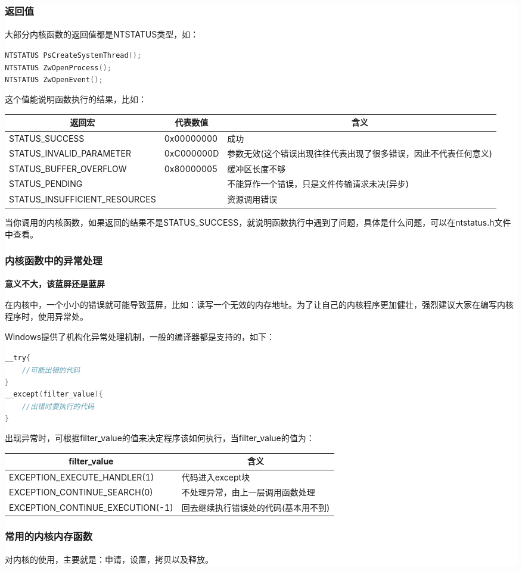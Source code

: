 ### 返回值

大部分内核函数的返回值都是NTSTATUS类型，如：

```c
NTSTATUS PsCreateSystemThread();
NTSTATUS ZwOpenProcess();
NTSTATUS ZwOpenEvent();
```

这个值能说明函数执行的结果，比如：

| 返回宏                        | 代表数值   | 含义                                                         |
| ----------------------------- | ---------- | ------------------------------------------------------------ |
| STATUS_SUCCESS                | 0x00000000 | 成功                                                         |
| STATUS_INVALID_PARAMETER      | 0xC000000D | 参数无效(这个错误出现往往代表出现了很多错误，因此不代表任何意义) |
| STATUS_BUFFER_OVERFLOW        | 0x80000005 | 缓冲区长度不够                                               |
| STATUS_PENDING                |            | 不能算作一个错误，只是文件传输请求未决(异步)                 |
| STATUS_INSUFFICIENT_RESOURCES |            | 资源调用错误                                                 |

当你调用的内核函数，如果返回的结果不是STATUS_SUCCESS，就说明函数执行中遇到了问题，具体是什么问题，可以在ntstatus.h文件中查看。

### 内核函数中的异常处理

**意义不大，该蓝屏还是蓝屏**

在内核中，一个小小的错误就可能导致蓝屏，比如：读写一个无效的内存地址。为了让自己的内核程序更加健壮，强烈建议大家在编写内核程序时，使用异常处。

Windows提供了机构化异常处理机制，一般的编译器都是支持的，如下：

```c
__try{
    //可能出错的代码
}
__except(filter_value){
    //出错时要执行的代码
}
```

出现异常时，可根据filter_value的值来决定程序该如何执行，当filter_value的值为：

| filter_value                     | 含义                                 |
| -------------------------------- | ------------------------------------ |
| EXCEPTION_EXECUTE_HANDLER(1)     | 代码进入except块                     |
| EXCEPTION_CONTINUE_SEARCH(0)     | 不处理异常，由上一层调用函数处理     |
| EXCEPTION_CONTINUE_EXECUTION(-1) | 回去继续执行错误处的代码(基本用不到) |

### 常用的内核内存函数

对内核的使用，主要就是：申请，设置，拷贝以及释放。
